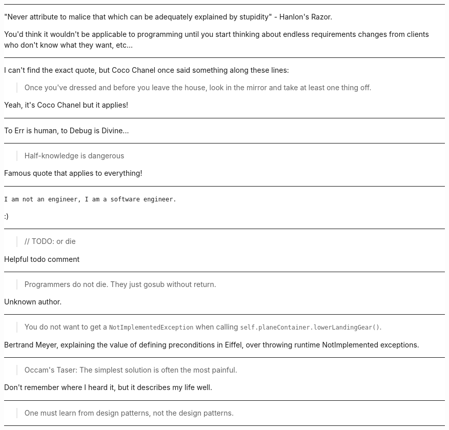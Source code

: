 - - -

"Never attribute to malice that which can be adequately explained by stupidity" - Hanlon's Razor.

You'd think it wouldn't be applicable to programming until you start thinking about endless requirements changes from clients who don't know what they want, etc...

- - -

I can't find the exact quote, but Coco Chanel once said something along these lines:

> Once you've dressed and before you leave the house, look in the mirror and take at least one thing off.

Yeah, it's Coco Chanel but it applies!

- - -

To Err is human, to Debug is Divine...

- - -

> Half-knowledge is dangerous

Famous quote that applies to everything!

- - -

    I am not an engineer, I am a software engineer.



:)

- - -

> // TODO: or die

Helpful todo comment

- - -

> Programmers do not die. They just gosub without return.

Unknown author.

- - -

> You do not want to get a `NotImplementedException` when calling `self.planeContainer.lowerLandingGear()`.

Bertrand Meyer, explaining the value of defining preconditions in Eiffel, over throwing runtime NotImplemented exceptions.

- - -

> Occam's Taser: The simplest solution is often the most painful.

Don't remember where I heard it, but it describes my life well.

- - -

> One must learn from design patterns, not the design patterns.

- - -

